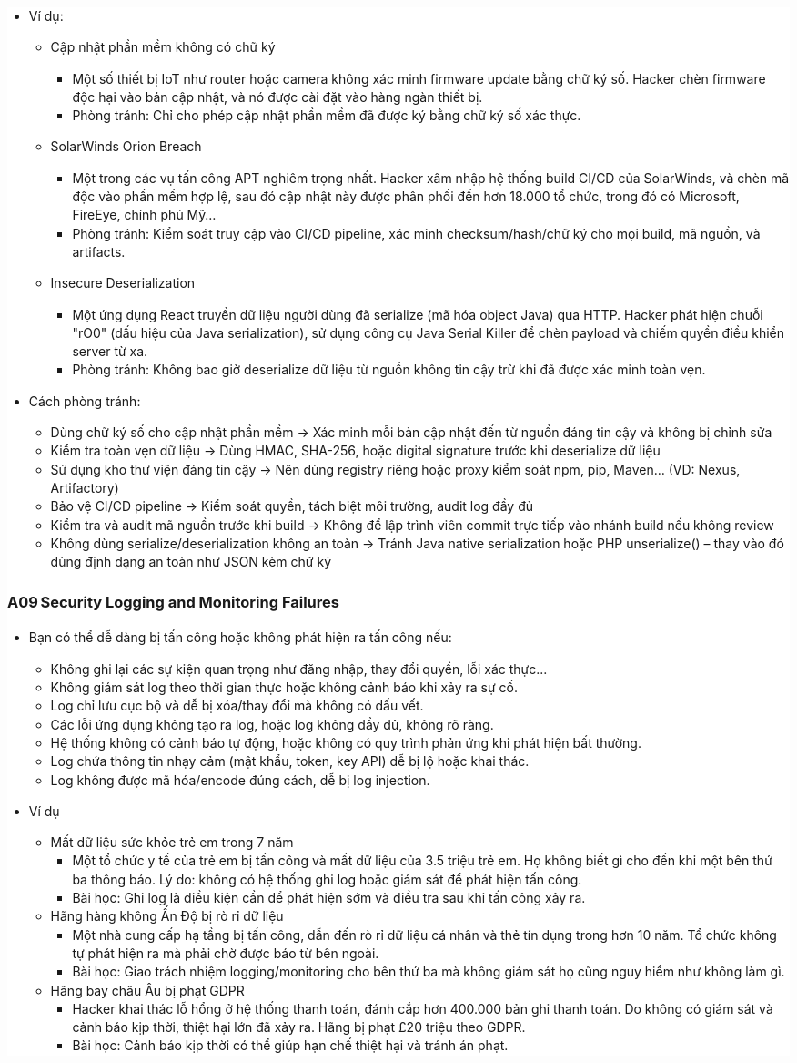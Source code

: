 - Ví dụ:
    - Cập nhật phần mềm không có chữ ký
        - Một số thiết bị IoT như router hoặc camera không xác minh firmware update bằng chữ ký số. Hacker chèn firmware độc hại vào bản cập nhật, và nó được cài đặt vào hàng ngàn thiết bị.
        - Phòng tránh: Chỉ cho phép cập nhật phần mềm đã được ký bằng chữ ký số xác thực.
    - SolarWinds Orion Breach
        - Một trong các vụ tấn công APT nghiêm trọng nhất. Hacker xâm nhập hệ thống build CI/CD của SolarWinds, và chèn mã độc vào phần mềm hợp lệ, sau đó cập nhật này được phân phối đến hơn 18.000 tổ chức, trong đó có Microsoft, FireEye, chính phủ Mỹ…
        - Phòng tránh: Kiểm soát truy cập vào CI/CD pipeline, xác minh checksum/hash/chữ ký cho mọi build, mã nguồn, và artifacts.

    - Insecure Deserialization
        - Một ứng dụng React truyền dữ liệu người dùng đã serialize (mã hóa object Java) qua HTTP. Hacker phát hiện chuỗi "rO0" (dấu hiệu của Java serialization), sử dụng công cụ Java Serial Killer để chèn payload và chiếm quyền điều khiển server từ xa.
        - Phòng tránh: Không bao giờ deserialize dữ liệu từ nguồn không tin cậy trừ khi đã được xác minh toàn vẹn.

- Cách phòng tránh: 
    - Dùng chữ ký số cho cập nhật phần mềm -> Xác minh mỗi bản cập nhật đến từ nguồn đáng tin cậy và không bị chỉnh sửa
    - Kiểm tra toàn vẹn dữ liệu -> Dùng HMAC, SHA-256, hoặc digital signature trước khi deserialize dữ liệu
    - Sử dụng kho thư viện đáng tin cậy -> Nên dùng registry riêng hoặc proxy kiểm soát npm, pip, Maven… (VD: Nexus, Artifactory)
    - Bảo vệ CI/CD pipeline -> Kiểm soát quyền, tách biệt môi trường, audit log đầy đủ
    - Kiểm tra và audit mã nguồn trước khi build -> Không để lập trình viên commit trực tiếp vào nhánh build nếu không review
    - Không dùng serialize/deserialization không an toàn -> Tránh Java native serialization hoặc PHP unserialize() – thay vào đó dùng định dạng an toàn như JSON kèm chữ ký

### **A09 Security Logging and Monitoring Failures**
- Bạn có thể dễ dàng bị tấn công hoặc không phát hiện ra tấn công nếu:
    - Không ghi lại các sự kiện quan trọng như đăng nhập, thay đổi quyền, lỗi xác thực...
    - Không giám sát log theo thời gian thực hoặc không cảnh báo khi xảy ra sự cố.
    - Log chỉ lưu cục bộ và dễ bị xóa/thay đổi mà không có dấu vết.
    - Các lỗi ứng dụng không tạo ra log, hoặc log không đầy đủ, không rõ ràng.
    - Hệ thống không có cảnh báo tự động, hoặc không có quy trình phản ứng khi phát hiện bất thường.
    - Log chứa thông tin nhạy cảm (mật khẩu, token, key API) dễ bị lộ hoặc khai thác.
    - Log không được mã hóa/encode đúng cách, dễ bị log injection.

- Ví dụ
    - Mất dữ liệu sức khỏe trẻ em trong 7 năm
        - Một tổ chức y tế của trẻ em bị tấn công và mất dữ liệu của 3.5 triệu trẻ em. Họ không biết gì cho đến khi một bên thứ ba thông báo. Lý do: không có hệ thống ghi log hoặc giám sát để phát hiện tấn công.
        - Bài học: Ghi log là điều kiện cần để phát hiện sớm và điều tra sau khi tấn công xảy ra.
    - Hãng hàng không Ấn Độ bị rò rỉ dữ liệu
        - Một nhà cung cấp hạ tầng bị tấn công, dẫn đến rò rỉ dữ liệu cá nhân và thẻ tín dụng trong hơn 10 năm. Tổ chức không tự phát hiện ra mà phải chờ được báo từ bên ngoài.
        - Bài học: Giao trách nhiệm logging/monitoring cho bên thứ ba mà không giám sát họ cũng nguy hiểm như không làm gì.
    - Hãng bay châu Âu bị phạt GDPR
        - Hacker khai thác lỗ hổng ở hệ thống thanh toán, đánh cắp hơn 400.000 bản ghi thanh toán. Do không có giám sát và cảnh báo kịp thời, thiệt hại lớn đã xảy ra. Hãng bị phạt £20 triệu theo GDPR.
        - Bài học: Cảnh báo kịp thời có thể giúp hạn chế thiệt hại và tránh án phạt.
